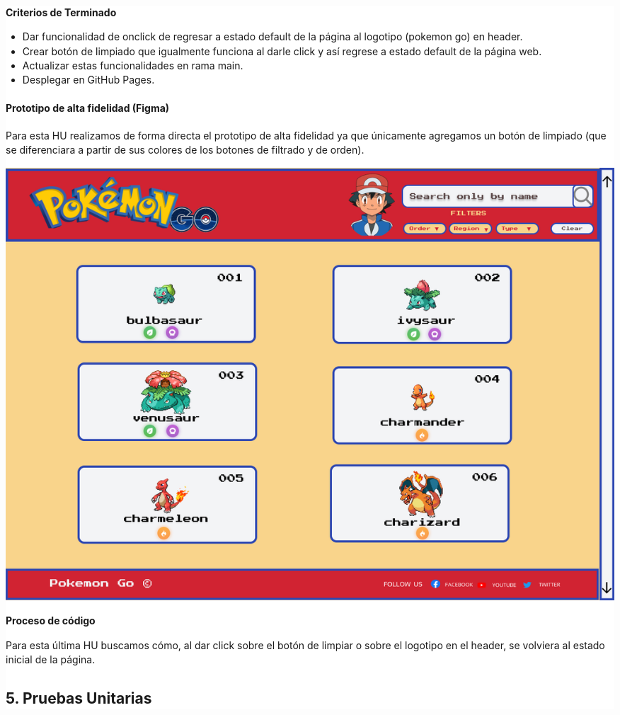 **Criterios de Terminado**
* Dar funcionalidad de onclick de regresar a estado default de la página al logotipo (pokemon go) en header.
* Crear botón de limpiado que igualmente funciona al darle click y así regrese a estado default de la página web.
* Actualizar estas funcionalidades en rama main.
* Desplegar en GitHub  Pages.

#### Prototipo de alta fidelidad (Figma)

Para esta HU realizamos de forma directa el prototipo de alta fidelidad ya que únicamente agregamos un botón de limpiado (que se diferenciara a partir de sus colores de los botones de filtrado y de orden).

![](<./ImgREADME/Historia7.png>)

**Proceso de código**

Para esta última HU buscamos cómo, al dar click sobre el botón de limpiar o sobre el logotipo en el header, se volviera al estado inicial de la página.

## 5. Pruebas Unitarias

